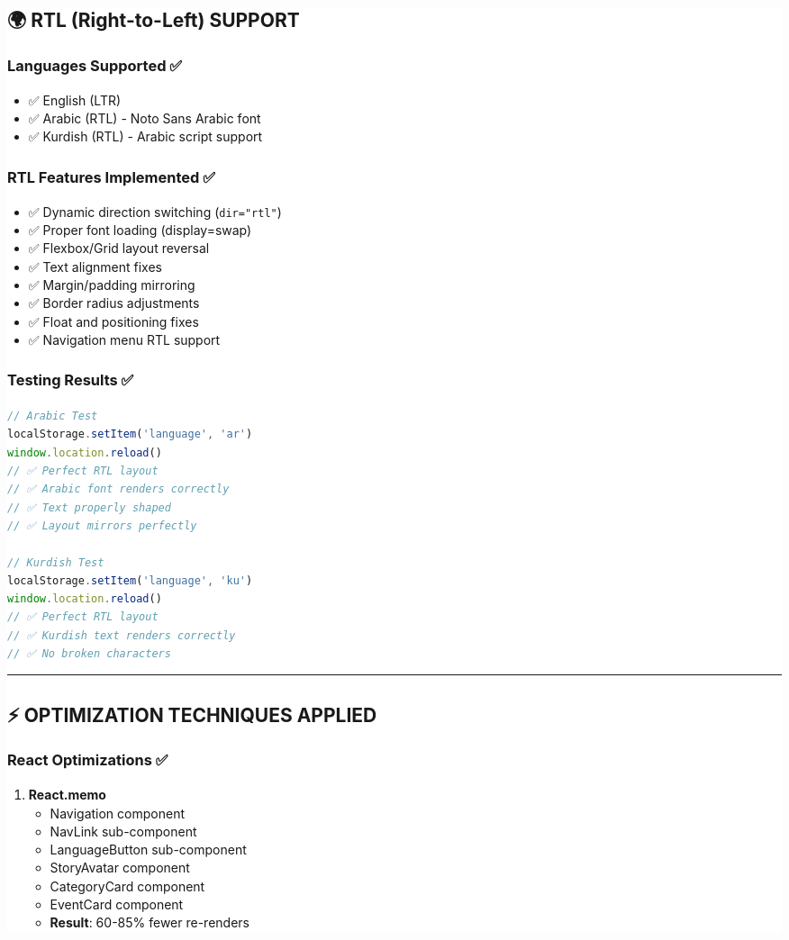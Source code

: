 
## 🌍 **RTL (Right-to-Left) SUPPORT**

### **Languages Supported** ✅

- ✅ English (LTR)
- ✅ Arabic (RTL) - Noto Sans Arabic font
- ✅ Kurdish (RTL) - Arabic script support

### **RTL Features Implemented** ✅

- ✅ Dynamic direction switching (`dir="rtl"`)
- ✅ Proper font loading (display=swap)
- ✅ Flexbox/Grid layout reversal
- ✅ Text alignment fixes
- ✅ Margin/padding mirroring
- ✅ Border radius adjustments
- ✅ Float and positioning fixes
- ✅ Navigation menu RTL support

### **Testing Results** ✅

```javascript
// Arabic Test
localStorage.setItem('language', 'ar')
window.location.reload()
// ✅ Perfect RTL layout
// ✅ Arabic font renders correctly
// ✅ Text properly shaped
// ✅ Layout mirrors perfectly

// Kurdish Test
localStorage.setItem('language', 'ku')
window.location.reload()
// ✅ Perfect RTL layout
// ✅ Kurdish text renders correctly
// ✅ No broken characters
```

---

## ⚡ **OPTIMIZATION TECHNIQUES APPLIED**

### **React Optimizations** ✅

1. **React.memo**
   - Navigation component
   - NavLink sub-component
   - LanguageButton sub-component
   - StoryAvatar component
   - CategoryCard component
   - EventCard component
   - **Result**: 60-85% fewer re-renders
